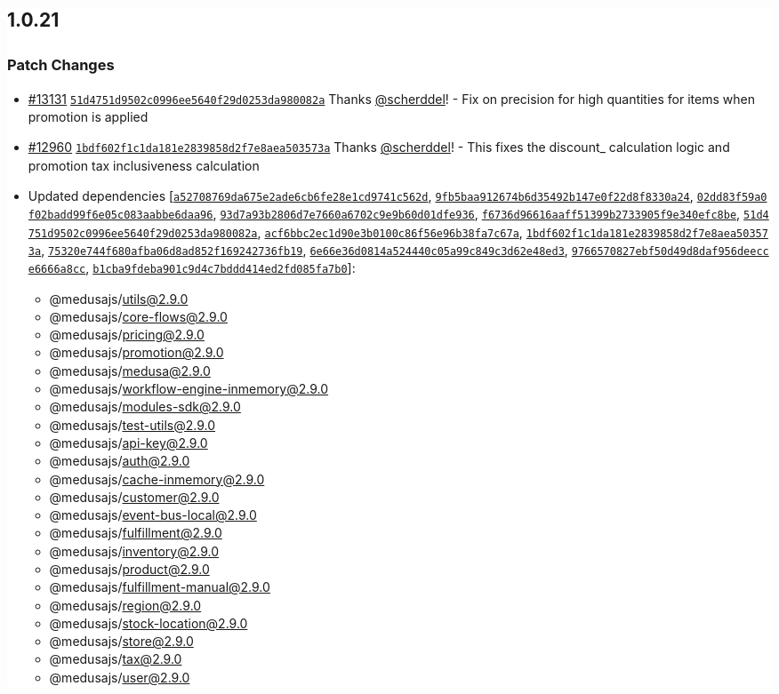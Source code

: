 ## 1.0.21

### Patch Changes

- [#13131](https://github.com/medusajs/medusa/pull/13131) [`51d4751d9502c0996ee5640f29d0253da980082a`](https://github.com/medusajs/medusa/commit/51d4751d9502c0996ee5640f29d0253da980082a) Thanks [@scherddel](https://github.com/scherddel)! - Fix on precision for high quantities for items when promotion is applied

- [#12960](https://github.com/medusajs/medusa/pull/12960) [`1bdf602f1c1da181e2839858d2f7e8aea503573a`](https://github.com/medusajs/medusa/commit/1bdf602f1c1da181e2839858d2f7e8aea503573a) Thanks [@scherddel](https://github.com/scherddel)! - This fixes the discount\_ calculation logic and promotion tax inclusiveness calculation

- Updated dependencies [[`a52708769da675e2ade6cb6fe28e1cd9741c562d`](https://github.com/medusajs/medusa/commit/a52708769da675e2ade6cb6fe28e1cd9741c562d), [`9fb5baa912674b6d35492b147e0f22d8f8330a24`](https://github.com/medusajs/medusa/commit/9fb5baa912674b6d35492b147e0f22d8f8330a24), [`02dd83f59a0f02badd99f6e05c083aabbe6daa96`](https://github.com/medusajs/medusa/commit/02dd83f59a0f02badd99f6e05c083aabbe6daa96), [`93d7a93b2806d7e7660a6702c9e9b60d01dfe936`](https://github.com/medusajs/medusa/commit/93d7a93b2806d7e7660a6702c9e9b60d01dfe936), [`f6736d96616aaff51399b2733905f9e340efc8be`](https://github.com/medusajs/medusa/commit/f6736d96616aaff51399b2733905f9e340efc8be), [`51d4751d9502c0996ee5640f29d0253da980082a`](https://github.com/medusajs/medusa/commit/51d4751d9502c0996ee5640f29d0253da980082a), [`acf6bbc2ec1d90e3b0100c86f56e96b38fa7c67a`](https://github.com/medusajs/medusa/commit/acf6bbc2ec1d90e3b0100c86f56e96b38fa7c67a), [`1bdf602f1c1da181e2839858d2f7e8aea503573a`](https://github.com/medusajs/medusa/commit/1bdf602f1c1da181e2839858d2f7e8aea503573a), [`75320e744f680afba06d8ad852f169242736fb19`](https://github.com/medusajs/medusa/commit/75320e744f680afba06d8ad852f169242736fb19), [`6e66e36d0814a524440c05a99c849c3d62e48ed3`](https://github.com/medusajs/medusa/commit/6e66e36d0814a524440c05a99c849c3d62e48ed3), [`9766570827ebf50d49d8daf956deecce6666a8cc`](https://github.com/medusajs/medusa/commit/9766570827ebf50d49d8daf956deecce6666a8cc), [`b1cba9fdeba901c9d4c7bddd414ed2fd085fa7b0`](https://github.com/medusajs/medusa/commit/b1cba9fdeba901c9d4c7bddd414ed2fd085fa7b0)]:
  - @medusajs/utils@2.9.0
  - @medusajs/core-flows@2.9.0
  - @medusajs/pricing@2.9.0
  - @medusajs/promotion@2.9.0
  - @medusajs/medusa@2.9.0
  - @medusajs/workflow-engine-inmemory@2.9.0
  - @medusajs/modules-sdk@2.9.0
  - @medusajs/test-utils@2.9.0
  - @medusajs/api-key@2.9.0
  - @medusajs/auth@2.9.0
  - @medusajs/cache-inmemory@2.9.0
  - @medusajs/customer@2.9.0
  - @medusajs/event-bus-local@2.9.0
  - @medusajs/fulfillment@2.9.0
  - @medusajs/inventory@2.9.0
  - @medusajs/product@2.9.0
  - @medusajs/fulfillment-manual@2.9.0
  - @medusajs/region@2.9.0
  - @medusajs/stock-location@2.9.0
  - @medusajs/store@2.9.0
  - @medusajs/tax@2.9.0
  - @medusajs/user@2.9.0
